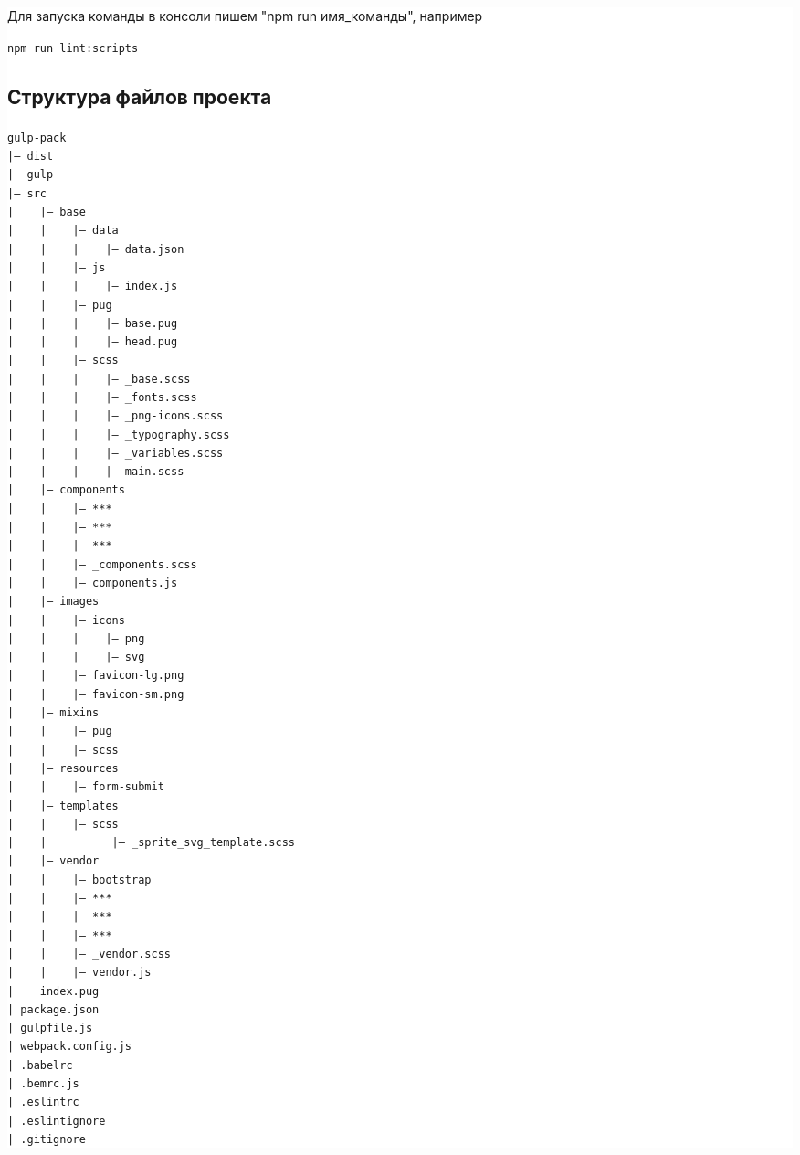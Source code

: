Для запуска команды в консоли пишем "npm run имя_команды", например

`npm run lint:scripts`

## Структура файлов проекта

```
gulp-pack
|— dist
|— gulp
|— src
|    |— base
|    |    |— data
|    |    |    |— data.json
|    |    |— js
|    |    |    |— index.js
|    |    |— pug
|    |    |    |— base.pug
|    |    |    |— head.pug
|    |    |— scss
|    |    |    |— _base.scss
|    |    |    |— _fonts.scss
|    |    |    |— _png-icons.scss
|    |    |    |— _typography.scss
|    |    |    |— _variables.scss
|    |    |    |— main.scss
|    |— components
|    |    |— ***
|    |    |— ***
|    |    |— ***
|    |    |— _components.scss
|    |    |— components.js
|    |— images
|    |    |— icons
|    |    |    |— png
|    |    |    |— svg
|    |    |— favicon-lg.png
|    |    |— favicon-sm.png
|    |— mixins
|    |    |— pug
|    |    |— scss
|    |— resources
|    |    |— form-submit
|    |— templates
|    |    |— scss
|    |          |— _sprite_svg_template.scss
|    |— vendor
|    |    |— bootstrap
|    |    |— ***
|    |    |— ***
|    |    |— ***
|    |    |— _vendor.scss
|    |    |— vendor.js
|    index.pug
| package.json
| gulpfile.js
| webpack.config.js
| .babelrc
| .bemrc.js
| .eslintrc
| .eslintignore
| .gitignore
```
